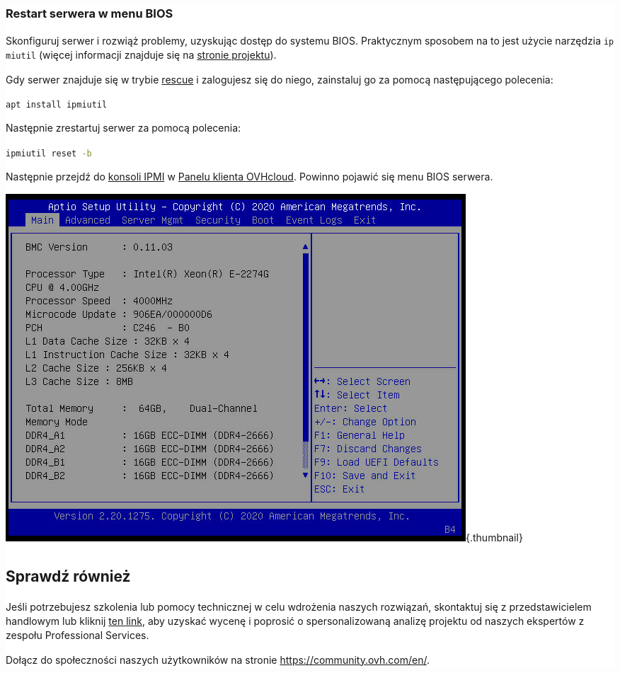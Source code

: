 <a name="bios"></a>

### Restart serwera w menu BIOS

Skonfiguruj serwer i rozwiąż problemy, uzyskując dostęp do systemu BIOS. Praktycznym sposobem na to jest użycie narzędzia `ipmiutil` (więcej informacji znajduje się na [stronie projektu](https://ipmiutil.sourceforge.net/)).

Gdy serwer znajduje się w trybie [rescue](/pages/bare_metal_cloud/dedicated_servers/rescue_mode) i zalogujesz się do niego, zainstaluj go za pomocą następującego polecenia:

```bash
apt install ipmiutil
```

Następnie zrestartuj serwer za pomocą polecenia:

```bash
ipmiutil reset -b
```

Następnie przejdź do [konsoli IPMI](#instructions) w [Panelu klienta OVHcloud](https://www.ovh.com/auth/?action=gotomanager&from=https://www.ovh.pl/&ovhSubsidiary=pl). Powinno pojawić się menu BIOS serwera.

![KVM BIOS](images/kvm_bios.png){.thumbnail}

## Sprawdź również

Jeśli potrzebujesz szkolenia lub pomocy technicznej w celu wdrożenia naszych rozwiązań, skontaktuj się z przedstawicielem handlowym lub kliknij [ten link](https://www.ovhcloud.com/pl/professional-services/), aby uzyskać wycenę i poprosić o spersonalizowaną analizę projektu od naszych ekspertów z zespołu Professional Services.

Dołącz do społeczności naszych użytkowników na stronie <https://community.ovh.com/en/>.

